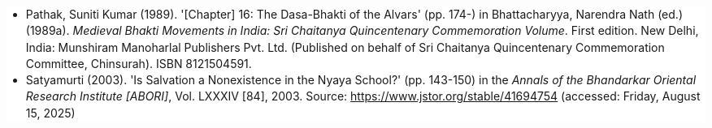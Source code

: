 * Pathak, Suniti Kumar (1989). '\[Chapter] 16: The Dasa-Bhakti of the Alvars' (pp. 174-) in Bhattacharyya, Narendra Nath (ed.) (1989a). *Medieval Bhakti Movements in India: Sri Chaitanya Quincentenary Commemoration Volume*. First edition. New Delhi, India: Munshiram Manoharlal Publishers Pvt. Ltd. (Published on behalf of Sri Chaitanya Quincentenary Commemoration Committee, Chinsurah). ISBN 8121504591.
* Satyamurti (2003). 'Is Salvation a Nonexistence in the Nyaya School?' (pp. 143-150) in the *Annals of the Bhandarkar Oriental Research Institute \[ABORI]*, Vol. LXXXIV \[84], 2003. Source: https://www.jstor.org/stable/41694754 (accessed: Friday, August 15, 2025)
